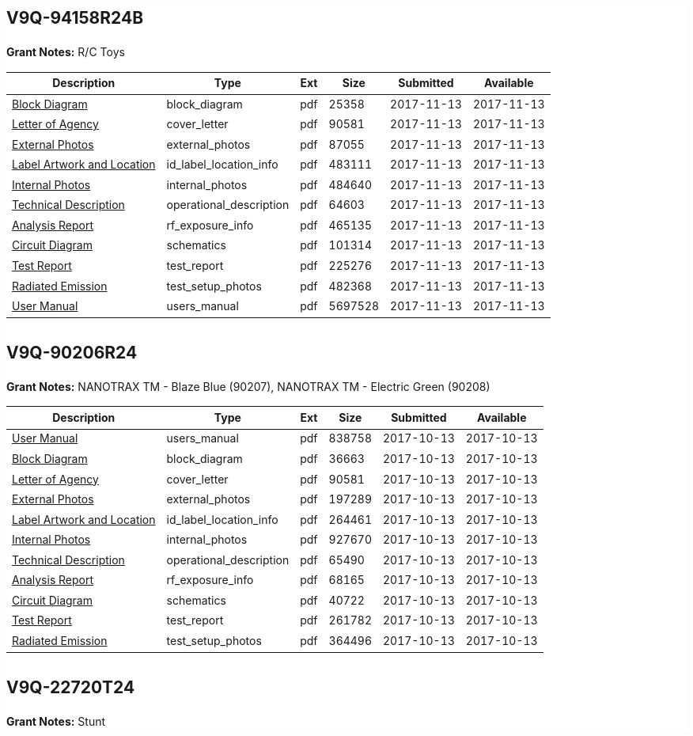 ## V9Q-94158R24B
**Grant Notes:** R/C Toys

| Description | Type | Ext | Size | Submitted | Available |
| ----------- | ---- | --- | ---- | --------- | --------- |
| [Block Diagram](V9Q-94158R24B/7716fab418094110cebd4dce094d0f67/3638062.pdf) | block_diagram | pdf | 25358 | 2017-11-13 | 2017-11-13 |
| [Letter of Agency](V9Q-94158R24B/7716fab418094110cebd4dce094d0f67/3581898.pdf) | cover_letter | pdf | 90581 | 2017-11-13 | 2017-11-13 |
| [External Photos](V9Q-94158R24B/7716fab418094110cebd4dce094d0f67/3638066.pdf) | external_photos | pdf | 87055 | 2017-11-13 | 2017-11-13 |
| [Label Artwork and Location](V9Q-94158R24B/7716fab418094110cebd4dce094d0f67/3638067.pdf) | id_label_location_info | pdf | 483111 | 2017-11-13 | 2017-11-13 |
| [Internal Photos](V9Q-94158R24B/7716fab418094110cebd4dce094d0f67/3638068.pdf) | internal_photos | pdf | 484640 | 2017-11-13 | 2017-11-13 |
| [Technical Description](V9Q-94158R24B/7716fab418094110cebd4dce094d0f67/3638061.pdf) | operational_description | pdf | 64603 | 2017-11-13 | 2017-11-13 |
| [Analysis Report](V9Q-94158R24B/7716fab418094110cebd4dce094d0f67/3638069.pdf) | rf_exposure_info | pdf | 465135 | 2017-11-13 | 2017-11-13 |
| [Circuit Diagram](V9Q-94158R24B/7716fab418094110cebd4dce094d0f67/3638063.pdf) | schematics | pdf | 101314 | 2017-11-13 | 2017-11-13 |
| [Test Report](V9Q-94158R24B/7716fab418094110cebd4dce094d0f67/3638064.pdf) | test_report | pdf | 225276 | 2017-11-13 | 2017-11-13 |
| [Radiated Emission](V9Q-94158R24B/7716fab418094110cebd4dce094d0f67/3638065.pdf) | test_setup_photos | pdf | 482368 | 2017-11-13 | 2017-11-13 |
| [User Manual](V9Q-94158R24B/7716fab418094110cebd4dce094d0f67/3638060.pdf) | users_manual | pdf | 5697528 | 2017-11-13 | 2017-11-13 |
## V9Q-90206R24
**Grant Notes:** NANOTRAX TM - Blaze Blue (90207), NANOTRAX TM - Electric Green (90208)

| Description | Type | Ext | Size | Submitted | Available |
| ----------- | ---- | --- | ---- | --------- | --------- |
| [User Manual](V9Q-90206R24/30740bdb3e02afed8751fa9373e20dd3/3603839.pdf) | users_manual | pdf | 838758 | 2017-10-13 | 2017-10-13 |
| [Block Diagram](V9Q-90206R24/30740bdb3e02afed8751fa9373e20dd3/3603841.pdf) | block_diagram | pdf | 36663 | 2017-10-13 | 2017-10-13 |
| [Letter of Agency](V9Q-90206R24/30740bdb3e02afed8751fa9373e20dd3/3581898.pdf) | cover_letter | pdf | 90581 | 2017-10-13 | 2017-10-13 |
| [External Photos](V9Q-90206R24/30740bdb3e02afed8751fa9373e20dd3/3603845.pdf) | external_photos | pdf | 197289 | 2017-10-13 | 2017-10-13 |
| [Label Artwork and Location](V9Q-90206R24/30740bdb3e02afed8751fa9373e20dd3/3603846.pdf) | id_label_location_info | pdf | 264461 | 2017-10-13 | 2017-10-13 |
| [Internal Photos](V9Q-90206R24/30740bdb3e02afed8751fa9373e20dd3/3603847.pdf) | internal_photos | pdf | 927670 | 2017-10-13 | 2017-10-13 |
| [Technical Description](V9Q-90206R24/30740bdb3e02afed8751fa9373e20dd3/3603840.pdf) | operational_description | pdf | 65490 | 2017-10-13 | 2017-10-13 |
| [Analysis Report](V9Q-90206R24/30740bdb3e02afed8751fa9373e20dd3/3603848.pdf) | rf_exposure_info | pdf | 68165 | 2017-10-13 | 2017-10-13 |
| [Circuit Diagram](V9Q-90206R24/30740bdb3e02afed8751fa9373e20dd3/3603842.pdf) | schematics | pdf | 40722 | 2017-10-13 | 2017-10-13 |
| [Test Report](V9Q-90206R24/30740bdb3e02afed8751fa9373e20dd3/3603843.pdf) | test_report | pdf | 261782 | 2017-10-13 | 2017-10-13 |
| [Radiated Emission](V9Q-90206R24/30740bdb3e02afed8751fa9373e20dd3/3603844.pdf) | test_setup_photos | pdf | 364496 | 2017-10-13 | 2017-10-13 |
## V9Q-22720T24
**Grant Notes:** Stunt
